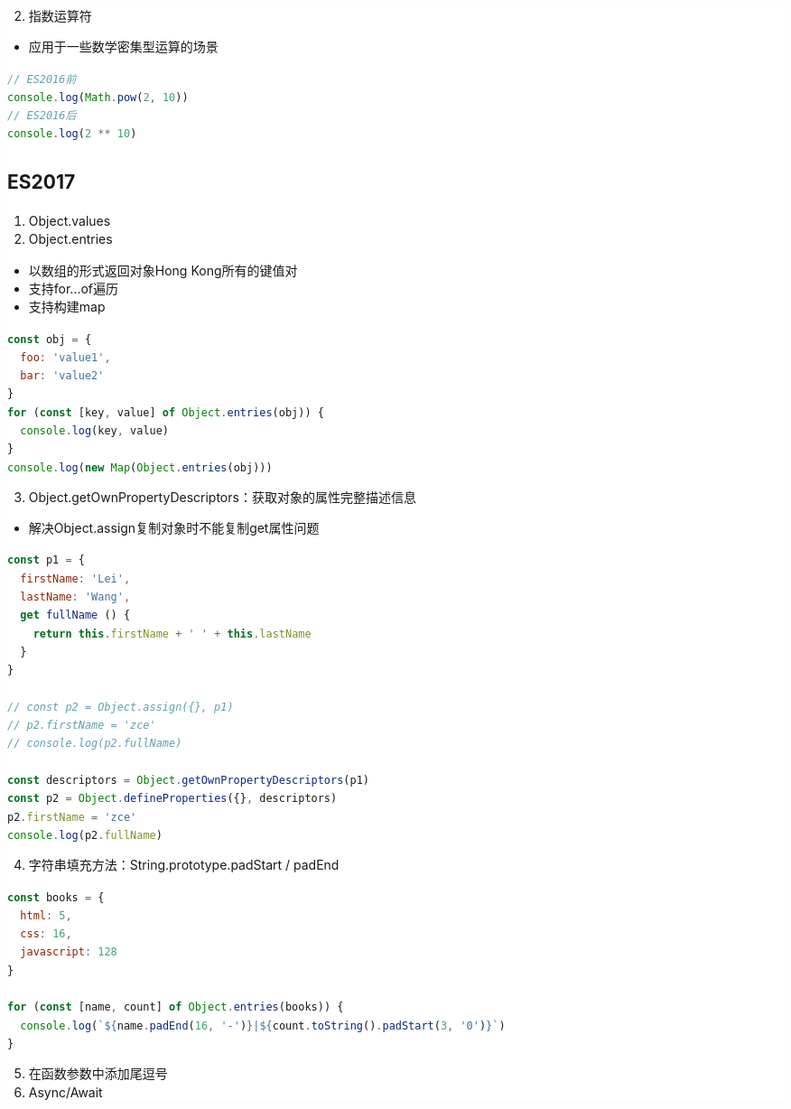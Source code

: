   2. 指数运算符

  - 应用于一些数学密集型运算的场景

  ```javascript
  // ES2016前
  console.log(Math.pow(2, 10))
  // ES2016后
  console.log(2 ** 10)
  ```

  ## ES2017

  1. Object.values
  2. Object.entries

  - 以数组的形式返回对象Hong Kong所有的键值对
  - 支持for...of遍历
  - 支持构建map

  ```javascript
  const obj = {
    foo: 'value1',
    bar: 'value2'
  }
  for (const [key, value] of Object.entries(obj)) {
    console.log(key, value)
  }
  console.log(new Map(Object.entries(obj)))
  ```

  3. Object.getOwnPropertyDescriptors：获取对象的属性完整描述信息

  - 解决Object.assign复制对象时不能复制get属性问题

  ```javascript
  const p1 = {
    firstName: 'Lei',
    lastName: 'Wang',
    get fullName () {
      return this.firstName + ' ' + this.lastName
    }
  }
  
  // const p2 = Object.assign({}, p1)
  // p2.firstName = 'zce'
  // console.log(p2.fullName)
  
  const descriptors = Object.getOwnPropertyDescriptors(p1)
  const p2 = Object.defineProperties({}, descriptors)
  p2.firstName = 'zce'
  console.log(p2.fullName)
  ```

  4. 字符串填充方法：String.prototype.padStart / padEnd

  ```javascript
  const books = {
    html: 5,
    css: 16,
    javascript: 128
  }
  
  for (const [name, count] of Object.entries(books)) {
    console.log(`${name.padEnd(16, '-')}|${count.toString().padStart(3, '0')}`)
  }
  ```

  5. 在函数参数中添加尾逗号
  6. Async/Await

  [bar]: 123,
